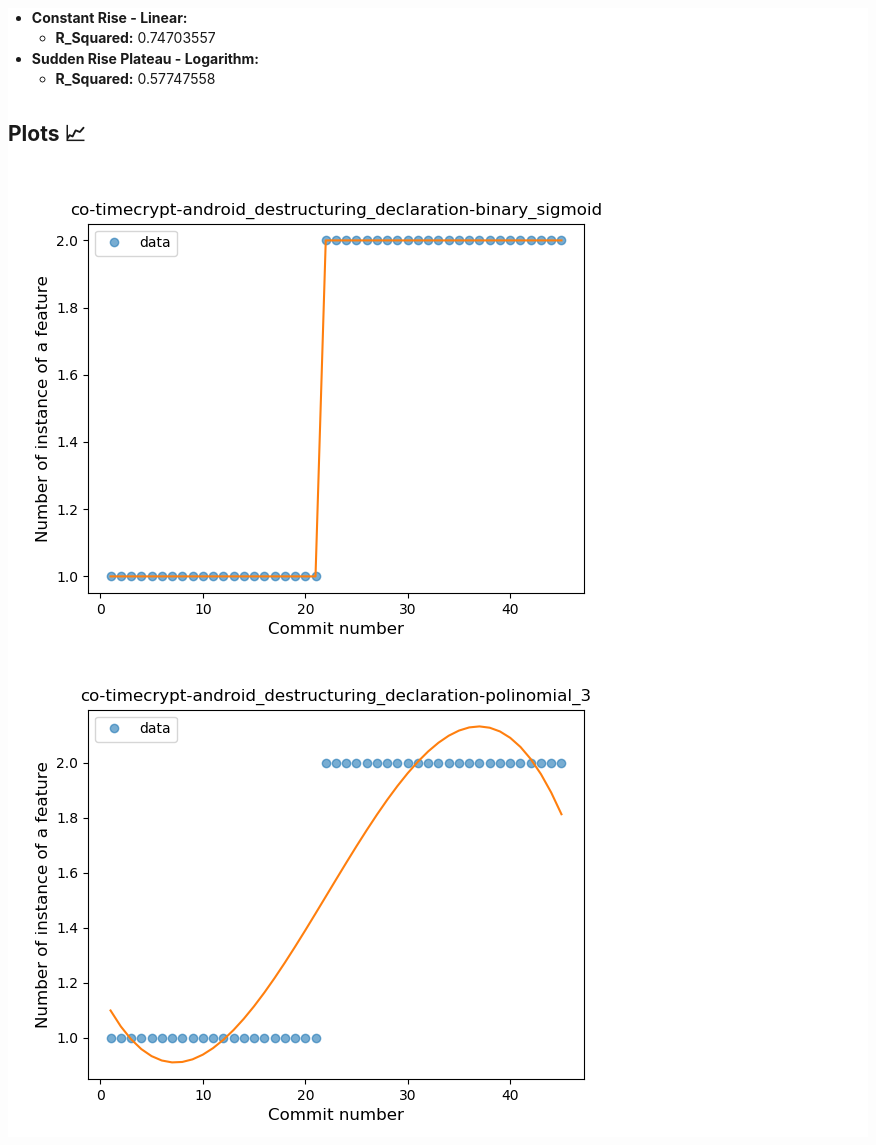 * **Constant Rise - Linear:** ![equation](http://latex.codecogs.com/svg.latex?0.033202x%20&plus;%200.769697)
    * **R_Squared:** 0.74703557
* **Sudden Rise Plateau - Logarithm:** ![equation](http://latex.codecogs.com/svg.latex?0.87784%5Clog_%7B7.532991%7D%28x%29%20&plus;%200.285921)
    * **R_Squared:** 0.57747558

**Plots** :chart_with_upwards_trend:
-----

![co-timecrypt-android T9](../plots/co-timecrypt-android_destructuring_declaration_T9.png)
![co-timecrypt-android T11_3](../plots/co-timecrypt-android_destructuring_declaration_T11_3.png)
